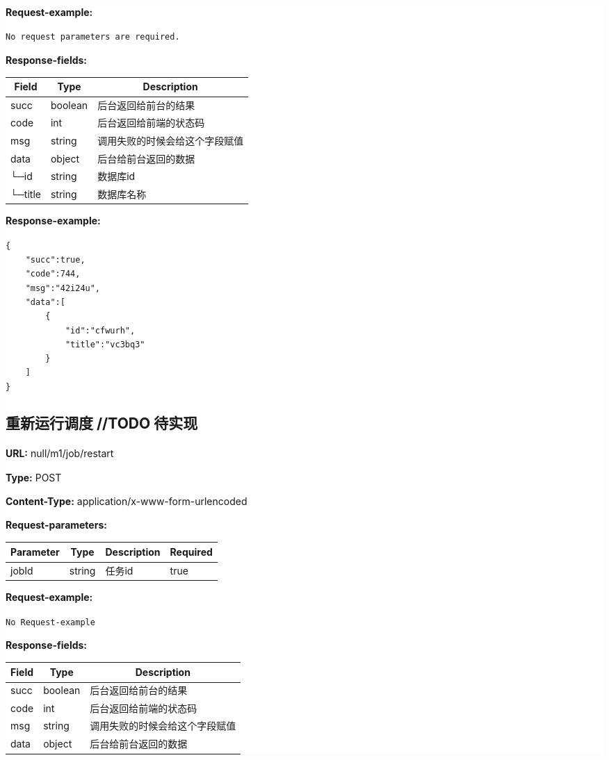 
**Request-example:**
```
No request parameters are required.
```
**Response-fields:**

Field | Type|Description
---|---|---
succ|boolean|后台返回给前台的结果
code|int|后台返回给前端的状态码
msg|string|调用失败的时候会给这个字段赋值
data|object|后台给前台返回的数据
└─id|string|数据库id
└─title|string|数据库名称


**Response-example:**
```
{
	"succ":true,
	"code":744,
	"msg":"42i24u",
	"data":[
		{
			"id":"cfwurh",
			"title":"vc3bq3"
		}
	]
}
```

## 重新运行调度 //TODO 待实现
**URL:** null/m1/job/restart

**Type:** POST

**Content-Type:** application/x-www-form-urlencoded


**Request-parameters:**

Parameter | Type|Description|Required
---|---|---|---
jobId|string|任务id|true


**Request-example:**
```
No Request-example
```
**Response-fields:**

Field | Type|Description
---|---|---
succ|boolean|后台返回给前台的结果
code|int|后台返回给前端的状态码
msg|string|调用失败的时候会给这个字段赋值
data|object|后台给前台返回的数据
